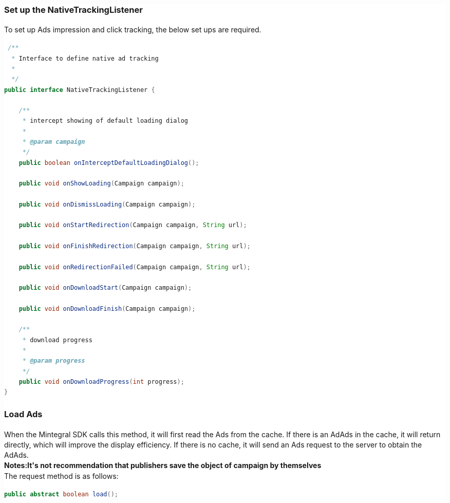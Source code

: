### Set up the NativeTrackingListener

To set up Ads impression and click tracking, the below set ups are required.


```java
 /**
  * Interface to define native ad tracking
  *
  */
public interface NativeTrackingListener {

    /**
     * intercept showing of default loading dialog
     *
     * @param campaign
     */
    public boolean onInterceptDefaultLoadingDialog();

    public void onShowLoading(Campaign campaign);

    public void onDismissLoading(Campaign campaign);

    public void onStartRedirection(Campaign campaign, String url);

    public void onFinishRedirection(Campaign campaign, String url);

    public void onRedirectionFailed(Campaign campaign, String url);

    public void onDownloadStart(Campaign campaign);

    public void onDownloadFinish(Campaign campaign);

    /**
     * download progress
     *
     * @param progress
     */
    public void onDownloadProgress(int progress);
}
```

### Load Ads  
When the Mintegral SDK calls this method, it will first read the Ads from the cache. If there is an AdAds in the cache, it will return directly, which will improve the display efficiency. If there is no cache, it will send an Ads request to the server to obtain the AdAds. <br>
**Notes:It's not recommendation that publishers save the object of campaign by themselves**<br>The request method is as follows:

```java
public abstract boolean load();
```
